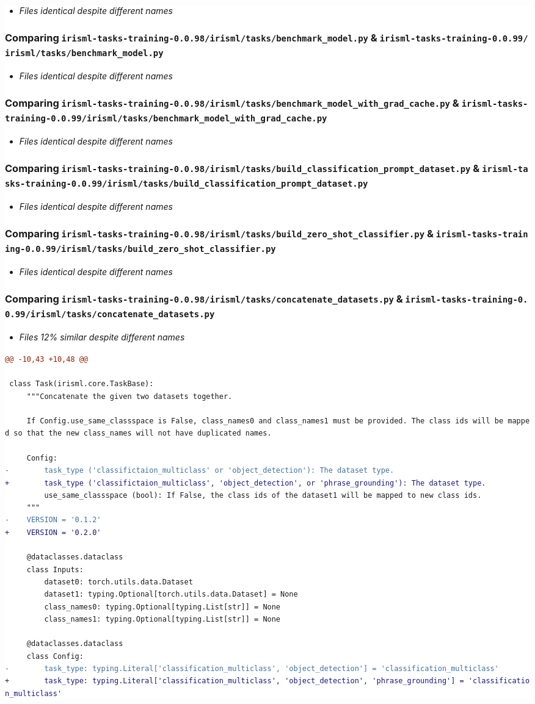  * *Files identical despite different names*

### Comparing `irisml-tasks-training-0.0.98/irisml/tasks/benchmark_model.py` & `irisml-tasks-training-0.0.99/irisml/tasks/benchmark_model.py`

 * *Files identical despite different names*

### Comparing `irisml-tasks-training-0.0.98/irisml/tasks/benchmark_model_with_grad_cache.py` & `irisml-tasks-training-0.0.99/irisml/tasks/benchmark_model_with_grad_cache.py`

 * *Files identical despite different names*

### Comparing `irisml-tasks-training-0.0.98/irisml/tasks/build_classification_prompt_dataset.py` & `irisml-tasks-training-0.0.99/irisml/tasks/build_classification_prompt_dataset.py`

 * *Files identical despite different names*

### Comparing `irisml-tasks-training-0.0.98/irisml/tasks/build_zero_shot_classifier.py` & `irisml-tasks-training-0.0.99/irisml/tasks/build_zero_shot_classifier.py`

 * *Files identical despite different names*

### Comparing `irisml-tasks-training-0.0.98/irisml/tasks/concatenate_datasets.py` & `irisml-tasks-training-0.0.99/irisml/tasks/concatenate_datasets.py`

 * *Files 12% similar despite different names*

```diff
@@ -10,43 +10,48 @@
 
 class Task(irisml.core.TaskBase):
     """Concatenate the given two datasets together.
 
     If Config.use_same_classspace is False, class_names0 and class_names1 must be provided. The class ids will be mapped so that the new class_names will not have duplicated names.
 
     Config:
-        task_type ('classifictaion_multiclass' or 'object_detection'): The dataset type.
+        task_type ('classifictaion_multiclass', 'object_detection', or 'phrase_grounding'): The dataset type.
         use_same_classspace (bool): If False, the class ids of the dataset1 will be mapped to new class ids.
     """
-    VERSION = '0.1.2'
+    VERSION = '0.2.0'
 
     @dataclasses.dataclass
     class Inputs:
         dataset0: torch.utils.data.Dataset
         dataset1: typing.Optional[torch.utils.data.Dataset] = None
         class_names0: typing.Optional[typing.List[str]] = None
         class_names1: typing.Optional[typing.List[str]] = None
 
     @dataclasses.dataclass
     class Config:
-        task_type: typing.Literal['classification_multiclass', 'object_detection'] = 'classification_multiclass'
+        task_type: typing.Literal['classification_multiclass', 'object_detection', 'phrase_grounding'] = 'classification_multiclass'
```